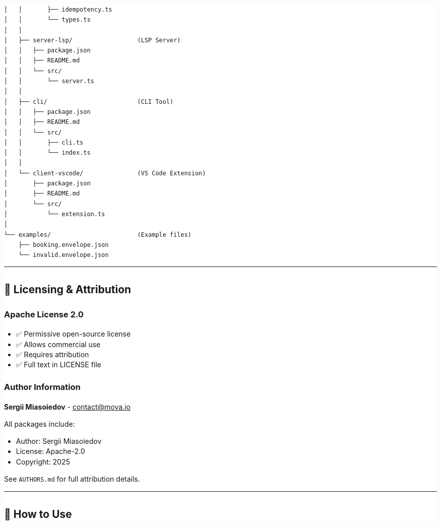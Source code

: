 ```
│   │       ├── idempotency.ts
│   │       └── types.ts
│   │
│   ├── server-lsp/                  (LSP Server)
│   │   ├── package.json
│   │   ├── README.md
│   │   └── src/
│   │       └── server.ts
│   │
│   ├── cli/                         (CLI Tool)
│   │   ├── package.json
│   │   ├── README.md
│   │   └── src/
│   │       ├── cli.ts
│   │       └── index.ts
│   │
│   └── client-vscode/               (VS Code Extension)
│       ├── package.json
│       ├── README.md
│       └── src/
│           └── extension.ts
│
└── examples/                        (Example files)
    ├── booking.envelope.json
    └── invalid.envelope.json
```

---

## 🔐 Licensing & Attribution

### Apache License 2.0
- ✅ Permissive open-source license
- ✅ Allows commercial use
- ✅ Requires attribution
- ✅ Full text in LICENSE file

### Author Information
**Sergii Miasoiedov** - contact@mova.io

All packages include:
- Author: Sergii Miasoiedov
- License: Apache-2.0
- Copyright: 2025

See `AUTHORS.md` for full attribution details.

---

## 🚀 How to Use
